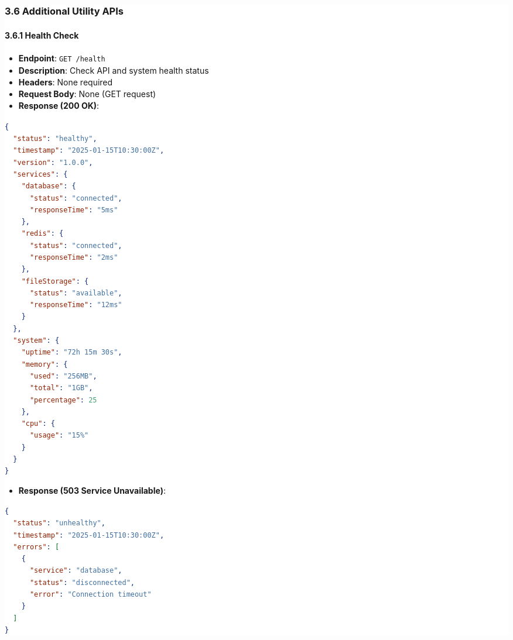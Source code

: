 ### 3.6 Additional Utility APIs

#### 3.6.1 Health Check
- **Endpoint**: `GET /health`
- **Description**: Check API and system health status
- **Headers**: None required
- **Request Body**: None (GET request)
- **Response (200 OK)**:
```json
{
  "status": "healthy",
  "timestamp": "2025-01-15T10:30:00Z",
  "version": "1.0.0",
  "services": {
    "database": {
      "status": "connected",
      "responseTime": "5ms"
    },
    "redis": {
      "status": "connected",
      "responseTime": "2ms"
    },
    "fileStorage": {
      "status": "available",
      "responseTime": "12ms"
    }
  },
  "system": {
    "uptime": "72h 15m 30s",
    "memory": {
      "used": "256MB",
      "total": "1GB",
      "percentage": 25
    },
    "cpu": {
      "usage": "15%"
    }
  }
}
```
- **Response (503 Service Unavailable)**:
```json
{
  "status": "unhealthy",
  "timestamp": "2025-01-15T10:30:00Z",
  "errors": [
    {
      "service": "database",
      "status": "disconnected",
      "error": "Connection timeout"
    }
  ]
}
```
